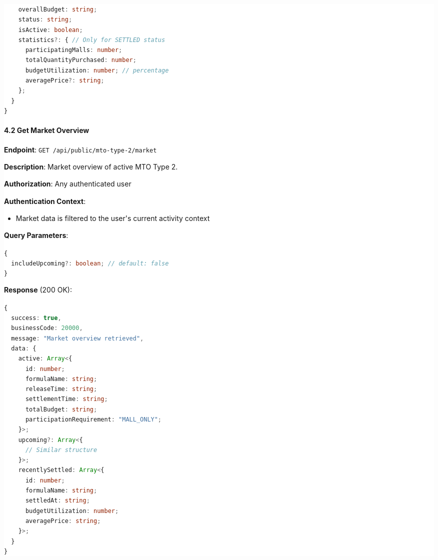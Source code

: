 ```typescript
    overallBudget: string;
    status: string;
    isActive: boolean;
    statistics?: { // Only for SETTLED status
      participatingMalls: number;
      totalQuantityPurchased: number;
      budgetUtilization: number; // percentage
      averagePrice?: string;
    };
  }
}
```

#### 4.2 Get Market Overview

**Endpoint**: `GET /api/public/mto-type-2/market`

**Description**: Market overview of active MTO Type 2.

**Authorization**: Any authenticated user

**Authentication Context**:
- Market data is filtered to the user's current activity context

**Query Parameters**:
```typescript
{
  includeUpcoming?: boolean; // default: false
}
```

**Response** (200 OK):
```typescript
{
  success: true,
  businessCode: 20000,
  message: "Market overview retrieved",
  data: {
    active: Array<{
      id: number;
      formulaName: string;
      releaseTime: string;
      settlementTime: string;
      totalBudget: string;
      participationRequirement: "MALL_ONLY";
    }>;
    upcoming?: Array<{
      // Similar structure
    }>;
    recentlySettled: Array<{
      id: number;
      formulaName: string;
      settledAt: string;
      budgetUtilization: number;
      averagePrice: string;
    }>;
  }
}
```
